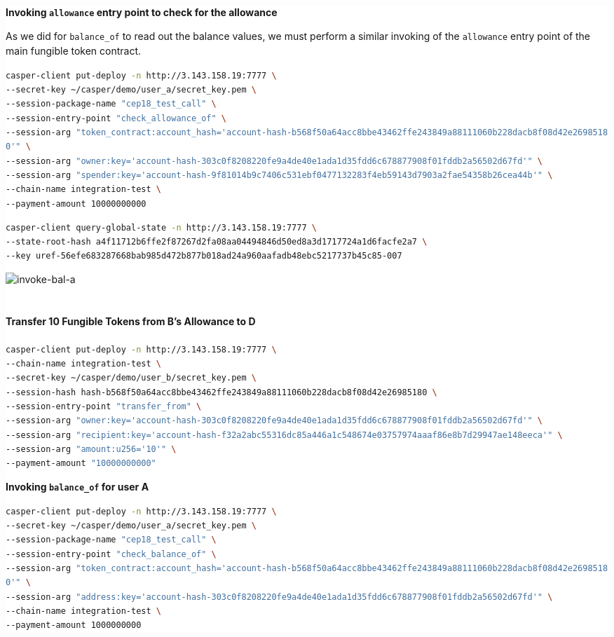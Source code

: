 **Invoking `allowance` entry point to check for the allowance**

As we did for `balance_of` to read out the balance values, we must perform a similar invoking of the `allowance` entry point of the main fungible token contract.

```bash
casper-client put-deploy -n http://3.143.158.19:7777 \
--secret-key ~/casper/demo/user_a/secret_key.pem \
--session-package-name "cep18_test_call" \
--session-entry-point "check_allowance_of" \
--session-arg "token_contract:account_hash='account-hash-b568f50a64acc8bbe43462ffe243849a88111060b228dacb8f08d42e26985180'" \
--session-arg "owner:key='account-hash-303c0f8208220fe9a4de40e1ada1d35fdd6c678877908f01fddb2a56502d67fd'" \
--session-arg "spender:key='account-hash-9f81014b9c7406c531ebf0477132283f4eb59143d7903a2fae54358b26cea44b'" \
--chain-name integration-test \
--payment-amount 10000000000
```

```bash
casper-client query-global-state -n http://3.143.158.19:7777 \
--state-root-hash a4f11712b6ffe2f87267d2fa08aa04494846d50ed8a3d1717724a1d6facfe2a7 \
--key uref-56efe683287668bab985d472b877b018ad24a960aafadb48ebc5217737b45c85-007
```
<img src="/images/invoke-bal-a.png" alt="invoke-bal-a" title="Invoking balance_of for User A">
<br><br/>

#### Transfer 10 Fungible Tokens from B’s Allowance to D

```bash
casper-client put-deploy -n http://3.143.158.19:7777 \
--chain-name integration-test \
--secret-key ~/casper/demo/user_b/secret_key.pem \
--session-hash hash-b568f50a64acc8bbe43462ffe243849a88111060b228dacb8f08d42e26985180 \
--session-entry-point "transfer_from" \
--session-arg "owner:key='account-hash-303c0f8208220fe9a4de40e1ada1d35fdd6c678877908f01fddb2a56502d67fd'" \
--session-arg "recipient:key='account-hash-f32a2abc55316dc85a446a1c548674e03757974aaaf86e8b7d29947ae148eeca'" \
--session-arg "amount:u256='10'" \
--payment-amount "10000000000"
```

**Invoking `balance_of` for user A**

```bash
casper-client put-deploy -n http://3.143.158.19:7777 \
--secret-key ~/casper/demo/user_a/secret_key.pem \
--session-package-name "cep18_test_call" \
--session-entry-point "check_balance_of" \
--session-arg "token_contract:account_hash='account-hash-b568f50a64acc8bbe43462ffe243849a88111060b228dacb8f08d42e26985180'" \
--session-arg "address:key='account-hash-303c0f8208220fe9a4de40e1ada1d35fdd6c678877908f01fddb2a56502d67fd'" \
--chain-name integration-test \
--payment-amount 1000000000
```
